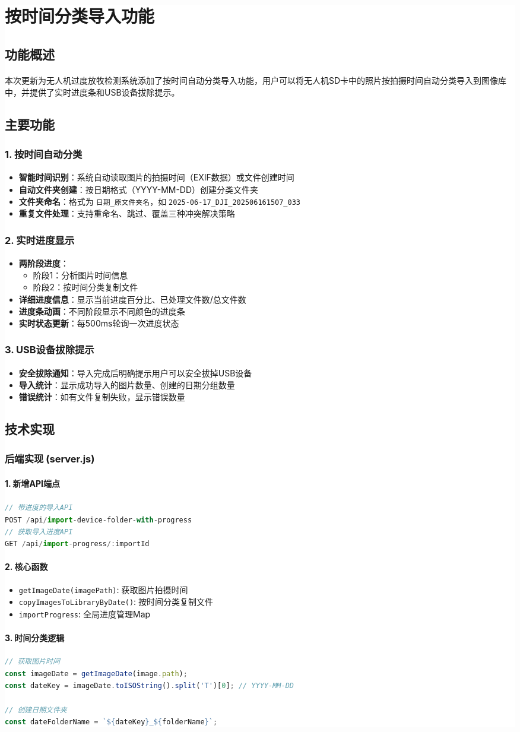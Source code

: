 # 按时间分类导入功能

## 功能概述

本次更新为无人机过度放牧检测系统添加了按时间自动分类导入功能，用户可以将无人机SD卡中的照片按拍摄时间自动分类导入到图像库中，并提供了实时进度条和USB设备拔除提示。

## 主要功能

### 1. 按时间自动分类
- **智能时间识别**：系统自动读取图片的拍摄时间（EXIF数据）或文件创建时间
- **自动文件夹创建**：按日期格式（YYYY-MM-DD）创建分类文件夹
- **文件夹命名**：格式为 `日期_原文件夹名`，如 `2025-06-17_DJI_202506161507_033`
- **重复文件处理**：支持重命名、跳过、覆盖三种冲突解决策略

### 2. 实时进度显示
- **两阶段进度**：
  - 阶段1：分析图片时间信息
  - 阶段2：按时间分类复制文件
- **详细进度信息**：显示当前进度百分比、已处理文件数/总文件数
- **进度条动画**：不同阶段显示不同颜色的进度条
- **实时状态更新**：每500ms轮询一次进度状态

### 3. USB设备拔除提示
- **安全拔除通知**：导入完成后明确提示用户可以安全拔掉USB设备
- **导入统计**：显示成功导入的图片数量、创建的日期分组数量
- **错误统计**：如有文件复制失败，显示错误数量

## 技术实现

### 后端实现 (server.js)

#### 1. 新增API端点
```javascript
// 带进度的导入API
POST /api/import-device-folder-with-progress
// 获取导入进度API
GET /api/import-progress/:importId
```

#### 2. 核心函数
- `getImageDate(imagePath)`: 获取图片拍摄时间
- `copyImagesToLibraryByDate()`: 按时间分类复制文件
- `importProgress`: 全局进度管理Map

#### 3. 时间分类逻辑
```javascript
// 获取图片时间
const imageDate = getImageDate(image.path);
const dateKey = imageDate.toISOString().split('T')[0]; // YYYY-MM-DD

// 创建日期文件夹
const dateFolderName = `${dateKey}_${folderName}`;
```
